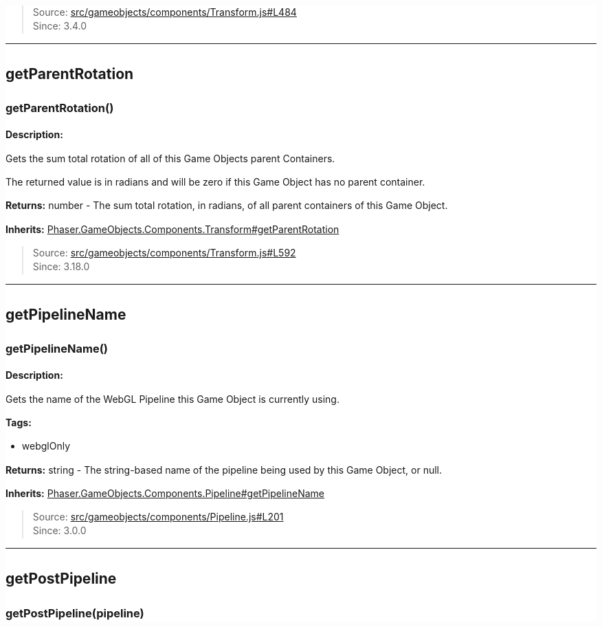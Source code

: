 > Source: [src/gameobjects/components/Transform.js#L484](https://github.com/phaserjs/phaser/blob/v3.87.0/src/gameobjects/components/Transform.js#L484)  
> Since: 3.4.0

---

## getParentRotation

### <instance> getParentRotation()

**Description:**

Gets the sum total rotation of all of this Game Objects parent Containers.

The returned value is in radians and will be zero if this Game Object has no parent container.

**Returns:** number - The sum total rotation, in radians, of all parent containers of this Game Object.

**Inherits:** [Phaser.GameObjects.Components.Transform#getParentRotation](../namespace/gameobjects-components-transform.md)

> Source: [src/gameobjects/components/Transform.js#L592](https://github.com/phaserjs/phaser/blob/v3.87.0/src/gameobjects/components/Transform.js#L592)  
> Since: 3.18.0

---

## getPipelineName

### <instance> getPipelineName()

**Description:**

Gets the name of the WebGL Pipeline this Game Object is currently using.

**Tags:**

* webglOnly

**Returns:** string - The string-based name of the pipeline being used by this Game Object, or null.

**Inherits:** [Phaser.GameObjects.Components.Pipeline#getPipelineName](../namespace/gameobjects-components-pipeline.md)

> Source: [src/gameobjects/components/Pipeline.js#L201](https://github.com/phaserjs/phaser/blob/v3.87.0/src/gameobjects/components/Pipeline.js#L201)  
> Since: 3.0.0

---

## getPostPipeline

### <instance> getPostPipeline(pipeline)
